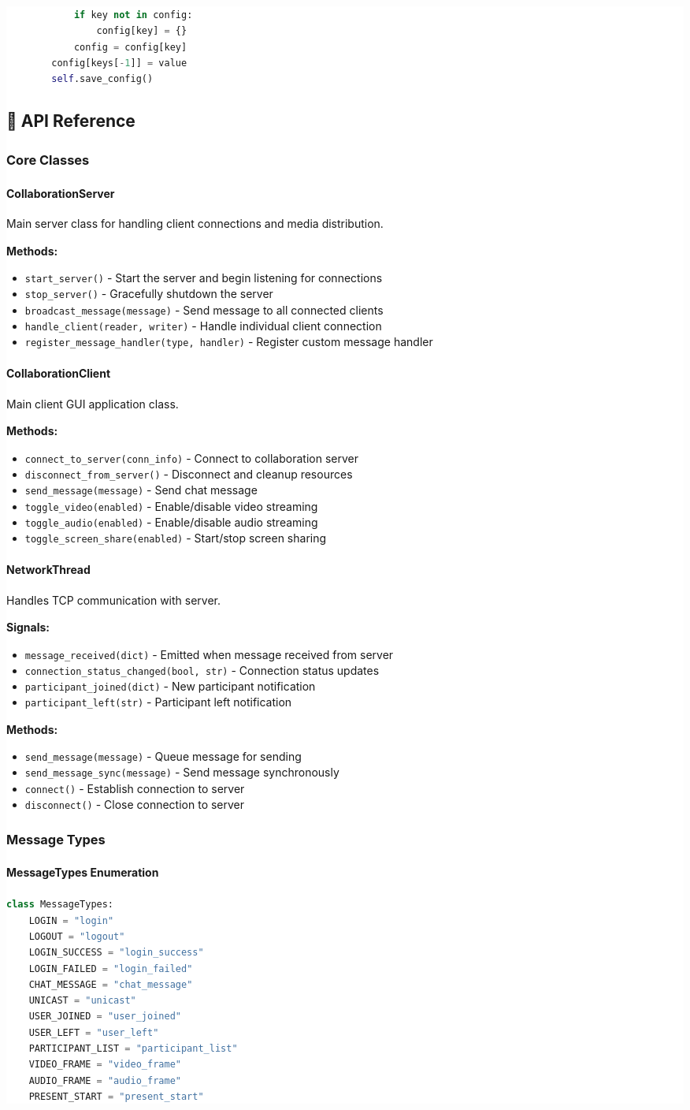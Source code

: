 ```python
            if key not in config:
                config[key] = {}
            config = config[key]
        config[keys[-1]] = value
        self.save_config()
```

## 📖 API Reference

### **Core Classes**

#### **CollaborationServer**
Main server class for handling client connections and media distribution.

**Methods:**
- `start_server()` - Start the server and begin listening for connections
- `stop_server()` - Gracefully shutdown the server
- `broadcast_message(message)` - Send message to all connected clients
- `handle_client(reader, writer)` - Handle individual client connection
- `register_message_handler(type, handler)` - Register custom message handler

#### **CollaborationClient**
Main client GUI application class.

**Methods:**
- `connect_to_server(conn_info)` - Connect to collaboration server
- `disconnect_from_server()` - Disconnect and cleanup resources
- `send_message(message)` - Send chat message
- `toggle_video(enabled)` - Enable/disable video streaming
- `toggle_audio(enabled)` - Enable/disable audio streaming
- `toggle_screen_share(enabled)` - Start/stop screen sharing

#### **NetworkThread**
Handles TCP communication with server.

**Signals:**
- `message_received(dict)` - Emitted when message received from server
- `connection_status_changed(bool, str)` - Connection status updates
- `participant_joined(dict)` - New participant notification
- `participant_left(str)` - Participant left notification

**Methods:**
- `send_message(message)` - Queue message for sending
- `send_message_sync(message)` - Send message synchronously
- `connect()` - Establish connection to server
- `disconnect()` - Close connection to server

### **Message Types**

#### **MessageTypes Enumeration**
```python
class MessageTypes:
    LOGIN = "login"
    LOGOUT = "logout"
    LOGIN_SUCCESS = "login_success"
    LOGIN_FAILED = "login_failed"
    CHAT_MESSAGE = "chat_message"
    UNICAST = "unicast"
    USER_JOINED = "user_joined"
    USER_LEFT = "user_left"
    PARTICIPANT_LIST = "participant_list"
    VIDEO_FRAME = "video_frame"
    AUDIO_FRAME = "audio_frame"
    PRESENT_START = "present_start"
```